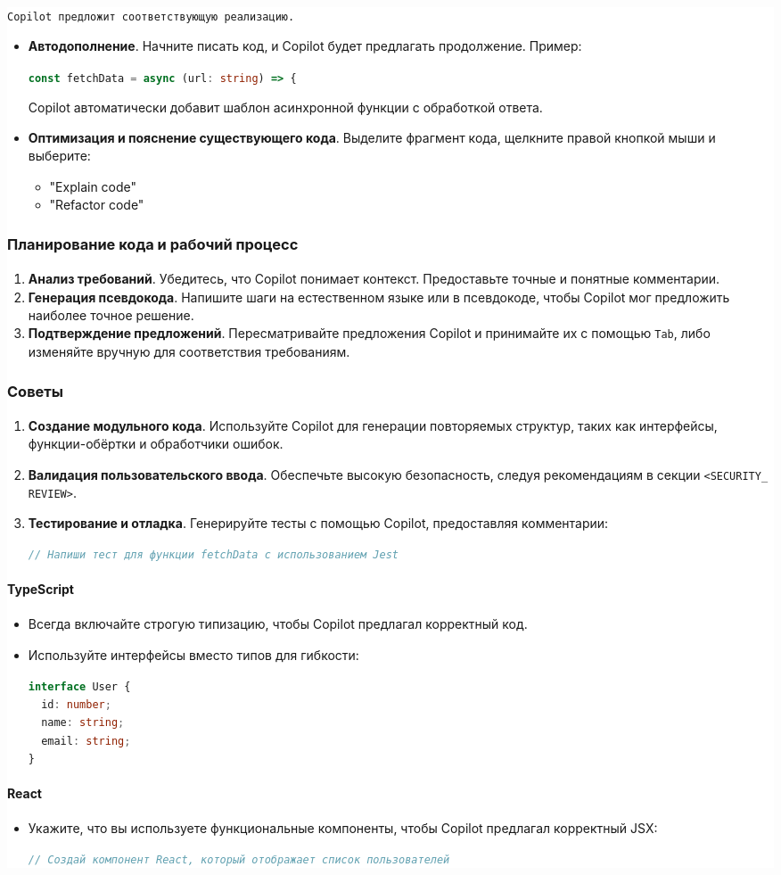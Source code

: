     Copilot предложит соответствующую реализацию.

- **Автодополнение**. Начните писать код, и Copilot будет предлагать продолжение. Пример:

    ```typescript
    const fetchData = async (url: string) => {
    ```

    Copilot автоматически добавит шаблон асинхронной функции с обработкой ответа.

- **Оптимизация и пояснение существующего кода**. Выделите фрагмент кода, щелкните правой кнопкой мыши и выберите:

  - "Explain code"
  - "Refactor code"

### Планирование кода и рабочий процесс

1. **Анализ требований**. Убедитесь, что Copilot понимает контекст. Предоставьте точные и понятные комментарии.
2. **Генерация псевдокода**. Напишите шаги на естественном языке или в псевдокоде, чтобы Copilot мог предложить наиболее точное решение.
3. **Подтверждение предложений**. Пересматривайте предложения Copilot и принимайте их с помощью `Tab`, либо изменяйте вручную для соответствия требованиям.

### Советы

1. **Создание модульного кода**. Используйте Copilot для генерации повторяемых структур, таких как интерфейсы, функции-обёртки и обработчики ошибок.
2. **Валидация пользовательского ввода**. Обеспечьте высокую безопасность, следуя рекомендациям в секции `<SECURITY_REVIEW>`.
3. **Тестирование и отладка**. Генерируйте тесты с помощью Copilot, предоставляя комментарии:

    ```typescript
    // Напиши тест для функции fetchData с использованием Jest
    ```

#### TypeScript

- Всегда включайте строгую типизацию, чтобы Copilot предлагал корректный код.
- Используйте интерфейсы вместо типов для гибкости:

    ```typescript
    interface User {
      id: number;
      name: string;
      email: string;
    }
    ```

#### React

- Укажите, что вы используете функциональные компоненты, чтобы Copilot предлагал корректный JSX:

  ```typescript
  // Создай компонент React, который отображает список пользователей
  ```
